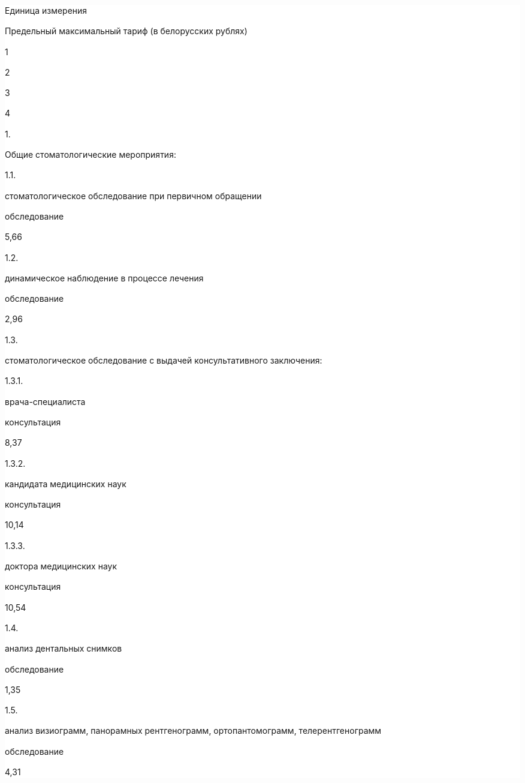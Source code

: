 <td><p>Единица измерения</p></td>
<td><p>Предельный максимальный тариф (в белорусских рублях)</p></td>
</tr>
<tr>
<td><p>1</p></td>
<td><p>2</p></td>
<td><p>3</p></td>
<td><p>4</p></td>
</tr>
<tr>
<td><p>1.</p></td>
<td><p>Общие стоматологические мероприятия:</p></td>
<td><p></p></td>
<td><p></p></td>
</tr>
<tr>
<td><p>1.1.</p></td>
<td><p>стоматологическое обследование при первичном обращении</p></td>
<td><p>обследование</p></td>
<td><p>5,66</p></td>
</tr>
<tr>
<td><p>1.2.</p></td>
<td><p>динамическое наблюдение в процессе лечения</p></td>
<td><p>обследование</p></td>
<td><p>2,96</p></td>
</tr>
<tr>
<td><p>1.3.</p></td>
<td><p>стоматологическое обследование с выдачей консультативного заключения:</p></td>
<td><p></p></td>
<td><p></p></td>
</tr>
<tr>
<td><p>1.3.1.</p></td>
<td><p>врача-специалиста</p></td>
<td><p>консультация</p></td>
<td><p>8,37</p></td>
</tr>
<tr>
<td><p>1.3.2.</p></td>
<td><p>кандидата медицинских наук</p></td>
<td><p>консультация</p></td>
<td><p>10,14</p></td>
</tr>
<tr>
<td><p>1.3.3.</p></td>
<td><p>доктора медицинских наук</p></td>
<td><p>консультация</p></td>
<td><p>10,54</p></td>
</tr>
<tr>
<td><p>1.4.</p></td>
<td><p>анализ дентальных снимков</p></td>
<td><p>обследование</p></td>
<td><p>1,35</p></td>
</tr>
<tr>
<td><p>1.5.</p></td>
<td><p>анализ визиограмм, панорамных рентгенограмм, ортопантомограмм, телерентгенограмм</p></td>
<td><p>обследование</p></td>
<td><p>4,31</p></td>
</tr>
<tr>